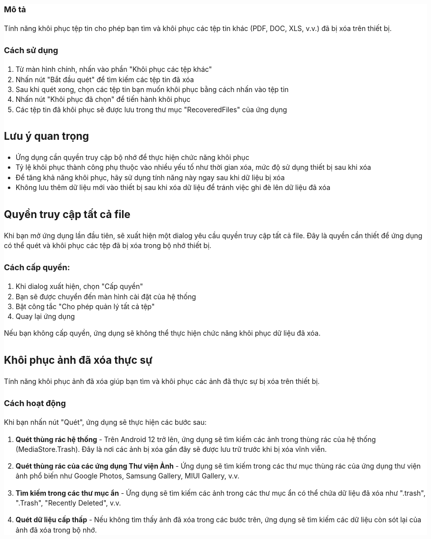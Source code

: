 ### Mô tả
Tính năng khôi phục tệp tin cho phép bạn tìm và khôi phục các tệp tin khác (PDF, DOC, XLS, v.v.) đã bị xóa trên thiết bị.

### Cách sử dụng
1. Từ màn hình chính, nhấn vào phần "Khôi phục các tệp khác"
2. Nhấn nút "Bắt đầu quét" để tìm kiếm các tệp tin đã xóa
3. Sau khi quét xong, chọn các tệp tin bạn muốn khôi phục bằng cách nhấn vào tệp tin
4. Nhấn nút "Khôi phục đã chọn" để tiến hành khôi phục
5. Các tệp tin đã khôi phục sẽ được lưu trong thư mục "RecoveredFiles" của ứng dụng

## Lưu ý quan trọng
- Ứng dụng cần quyền truy cập bộ nhớ để thực hiện chức năng khôi phục
- Tỷ lệ khôi phục thành công phụ thuộc vào nhiều yếu tố như thời gian xóa, mức độ sử dụng thiết bị sau khi xóa
- Để tăng khả năng khôi phục, hãy sử dụng tính năng này ngay sau khi dữ liệu bị xóa
- Không lưu thêm dữ liệu mới vào thiết bị sau khi xóa dữ liệu để tránh việc ghi đè lên dữ liệu đã xóa

## Quyền truy cập tất cả file

Khi bạn mở ứng dụng lần đầu tiên, sẽ xuất hiện một dialog yêu cầu quyền truy cập tất cả file. Đây là quyền cần thiết để ứng dụng có thể quét và khôi phục các tệp đã bị xóa trong bộ nhớ thiết bị.

### Cách cấp quyền:

1. Khi dialog xuất hiện, chọn "Cấp quyền"
2. Bạn sẽ được chuyển đến màn hình cài đặt của hệ thống
3. Bật công tắc "Cho phép quản lý tất cả tệp"
4. Quay lại ứng dụng

Nếu bạn không cấp quyền, ứng dụng sẽ không thể thực hiện chức năng khôi phục dữ liệu đã xóa.

## Khôi phục ảnh đã xóa thực sự

Tính năng khôi phục ảnh đã xóa giúp bạn tìm và khôi phục các ảnh đã thực sự bị xóa trên thiết bị.

### Cách hoạt động

Khi bạn nhấn nút "Quét", ứng dụng sẽ thực hiện các bước sau:

1. **Quét thùng rác hệ thống** - Trên Android 12 trở lên, ứng dụng sẽ tìm kiếm các ảnh trong thùng rác của hệ thống (MediaStore.Trash). Đây là nơi các ảnh bị xóa gần đây sẽ được lưu trữ trước khi bị xóa vĩnh viễn.

2. **Quét thùng rác của các ứng dụng Thư viện Ảnh** - Ứng dụng sẽ tìm kiếm trong các thư mục thùng rác của ứng dụng thư viện ảnh phổ biến như Google Photos, Samsung Gallery, MIUI Gallery, v.v.

3. **Tìm kiếm trong các thư mục ẩn** - Ứng dụng sẽ tìm kiếm các ảnh trong các thư mục ẩn có thể chứa dữ liệu đã xóa như ".trash", ".Trash", "Recently Deleted", v.v.

4. **Quét dữ liệu cấp thấp** - Nếu không tìm thấy ảnh đã xóa trong các bước trên, ứng dụng sẽ tìm kiếm các dữ liệu còn sót lại của ảnh đã xóa trong bộ nhớ.
